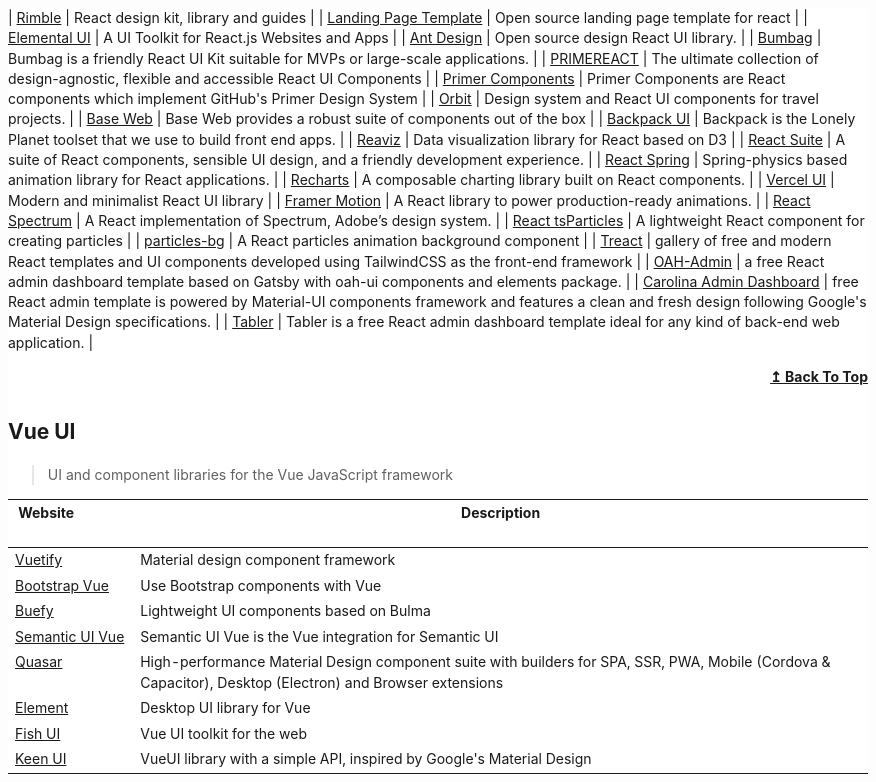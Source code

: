 | [Rimble](https://rimble.consensys.design/)                   | React design kit, library and guides                         |
| [Landing Page Template](https://github.com/cruip/open-react-template/) | Open source landing page template for react                  |
| [Elemental UI](http://elemental-ui.com/)                     | A UI Toolkit for React.js Websites and Apps                  |
| [Ant Design](https://ant.design/)                            | Open source design React UI library.                         |
| [Bumbag](https://bumbag.style/)                              | Bumbag is a friendly React UI Kit suitable for MVPs or large-scale applications. |
| [PRIMEREACT](https://www.primefaces.org/primereact/)         | The ultimate collection of design-agnostic, flexible and accessible React UI Components |
| [Primer Components](https://primer.style/components/)        | Primer Components are React components which implement GitHub's Primer Design System |
| [Orbit](https://orbit.kiwi/)                                 | Design system and React UI components for travel projects.   |
| [Base Web](https://baseweb.design/)                          | Base Web provides a robust suite of components out of the box |
| [Backpack UI](http://lonelyplanet.github.io/backpack-ui/?path=/story/styles--design-tokens) | Backpack is the Lonely Planet toolset that we use to build front end apps. |
| [Reaviz](https://reaviz.io)                                  | Data visualization library for React based on D3             |
| [React Suite](https://rsuitejs.com/en/)                      | A suite of React components, sensible UI design, and a friendly development experience. |
| [React Spring](https://www.react-spring.io/)                 | Spring-physics based animation library for React applications. |
| [Recharts](http://recharts.org/en-US/)                       | A composable charting library built on React components.     |
| [Vercel UI](https://github.com/geist-org/react)              | Modern and minimalist React UI library                       |
| [Framer Motion](https://www.framer.com/motion/)              | A React library to power production-ready animations.        |
| [React Spectrum](https://react-spectrum.adobe.com/react-spectrum/index.html) | A React implementation of Spectrum, Adobe’s design system.   |
| [React tsParticles](https://particles.matteobruni.it/)       | A lightweight React component for creating particles         |
| [particles-bg](https://github.com/lindelof/particles-bg)     | A React particles animation background component             |
| [Treact](https://treact.owaiskhan.me)                        | gallery of free and modern React templates and UI components developed using TailwindCSS as the front-end framework |
| [OAH-Admin](https://gatsby-admin.paljs.com/extra-components/progress/) | a free React admin dashboard template based on Gatsby with oah-ui components and elements package. |
| [Carolina Admin Dashboard](https://demo.uifort.com/carolina-react-admin-dashboard-material-ui-free-demo/LandingPage) | free React admin template is powered by Material-UI components framework and features a clean and fresh design following Google's Material Design specifications. |
| [Tabler](https://github.com/tabler/tabler-react)             | Tabler is a free React admin dashboard template ideal for any kind of back-end web application. |

<div align="right">
    <b><a href="#table-of-contents">↥ Back To Top</a></b>
</div>

## Vue UI

>UI and component libraries for the Vue JavaScript framework

| Website&nbsp; &nbsp; &nbsp; &nbsp; &nbsp; &nbsp; &nbsp; &nbsp; &nbsp; &nbsp; &nbsp; &nbsp; &nbsp; &nbsp; | Description                                                  |
| ------------------------------------------------------------ | ------------------------------------------------------------ |
| [Vuetify](https://vuetifyjs.com/en/)                         | Material design component framework                          |
| [Bootstrap Vue](https://bootstrap-vue.org/)                  | Use Bootstrap components with Vue                            |
| [Buefy](https://buefy.org/)                                  | Lightweight UI components based on Bulma                     |
| [Semantic UI Vue](https://semantic-ui-vue.github.io)         | Semantic UI Vue is the Vue integration for Semantic UI       |
| [Quasar](https://quasar.dev/)                                | High-performance Material Design component suite with builders for SPA, SSR, PWA, Mobile (Cordova & Capacitor), Desktop (Electron) and Browser extensions |
| [Element](https://element.eleme.io/#/en-US)                  | Desktop UI library for Vue                                   |
| [Fish UI](https://myliang.github.io/fish-ui/#/components/index) | Vue UI toolkit for the web                                   |
| [Keen UI](https://josephuspaye.github.io/Keen-UI)            | VueUI library with a simple API, inspired by Google's Material Design |